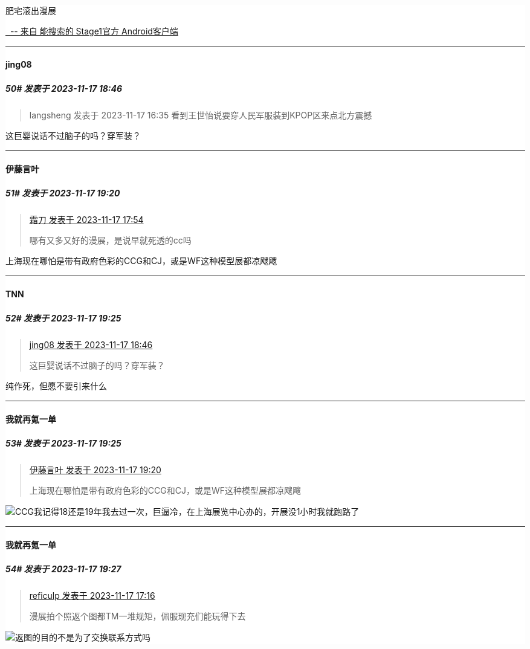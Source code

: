肥宅滚出漫展

[  -- 来自 能搜索的 Stage1官方 Android客户端](https://www.coolapk.com/apk/140634)

*****

####  jing08  
##### 50#       发表于 2023-11-17 18:46

<blockquote>langsheng 发表于 2023-11-17 16:35
看到王世怡说要穿人民军服装到KPOP区来点北方震撼</blockquote>
这巨婴说话不过脑子的吗？穿军装？

*****

####  伊藤言叶  
##### 51#       发表于 2023-11-17 19:20

<blockquote><a href="httphttps://bbs.saraba1st.com/2b/forum.php?mod=redirect&amp;goto=findpost&amp;pid=63067993&amp;ptid=2161090" target="_blank">霜刀 发表于 2023-11-17 17:54</a>

哪有又多又好的漫展，是说早就死透的cc吗</blockquote>
上海现在哪怕是带有政府色彩的CCG和CJ，或是WF这种模型展都凉飕飕

*****

####  TNN  
##### 52#       发表于 2023-11-17 19:25

<blockquote><a href="httphttps://bbs.saraba1st.com/2b/forum.php?mod=redirect&amp;goto=findpost&amp;pid=63068406&amp;ptid=2161090" target="_blank">jing08 发表于 2023-11-17 18:46</a>

这巨婴说话不过脑子的吗？穿军装？</blockquote>
纯作死，但愿不要引来什么

*****

####  我就再氪一单  
##### 53#       发表于 2023-11-17 19:25

<blockquote><a href="httphttps://bbs.saraba1st.com/2b/forum.php?mod=redirect&amp;goto=findpost&amp;pid=63068652&amp;ptid=2161090" target="_blank">伊藤言叶 发表于 2023-11-17 19:20</a>

上海现在哪怕是带有政府色彩的CCG和CJ，或是WF这种模型展都凉飕飕</blockquote>
<img src="https://static.saraba1st.com/image/smiley/face2017/066.png" referrerpolicy="no-referrer">CCG我记得18还是19年我去过一次，巨逼冷，在上海展览中心办的，开展没1小时我就跑路了

*****

####  我就再氪一单  
##### 54#       发表于 2023-11-17 19:27

<blockquote><a href="httphttps://bbs.saraba1st.com/2b/forum.php?mod=redirect&amp;goto=findpost&amp;pid=63067615&amp;ptid=2161090" target="_blank">reficulp 发表于 2023-11-17 17:16</a>

漫展拍个照返个图都TM一堆规矩，佩服现充们能玩得下去</blockquote>
<img src="https://static.saraba1st.com/image/smiley/face2017/053.png" referrerpolicy="no-referrer">返图的目的不是为了交换联系方式吗
